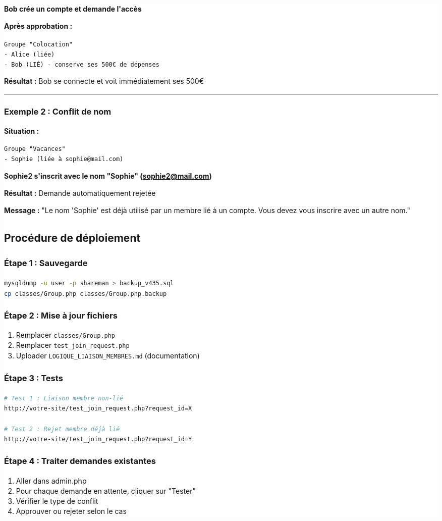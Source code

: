 **Bob crée un compte et demande l'accès**

**Après approbation :**
```
Groupe "Colocation"
- Alice (liée)
- Bob (LIÉ) - conserve ses 500€ de dépenses
```

**Résultat :** Bob se connecte et voit immédiatement ses 500€

---

### Exemple 2 : Conflit de nom

**Situation :**
```
Groupe "Vacances"
- Sophie (liée à sophie@mail.com)
```

**Sophie2 s'inscrit avec le nom "Sophie" (sophie2@mail.com)**

**Résultat :** Demande automatiquement rejetée

**Message :** "Le nom 'Sophie' est déjà utilisé par un membre lié à un compte. Vous devez vous inscrire avec un autre nom."

## Procédure de déploiement

### Étape 1 : Sauvegarde
```bash
mysqldump -u user -p shareman > backup_v435.sql
cp classes/Group.php classes/Group.php.backup
```

### Étape 2 : Mise à jour fichiers
1. Remplacer `classes/Group.php`
2. Remplacer `test_join_request.php`
3. Uploader `LOGIQUE_LIAISON_MEMBRES.md` (documentation)

### Étape 3 : Tests
```bash
# Test 1 : Liaison membre non-lié
http://votre-site/test_join_request.php?request_id=X

# Test 2 : Rejet membre déjà lié
http://votre-site/test_join_request.php?request_id=Y
```

### Étape 4 : Traiter demandes existantes
1. Aller dans admin.php
2. Pour chaque demande en attente, cliquer sur "Tester"
3. Vérifier le type de conflit
4. Approuver ou rejeter selon le cas
